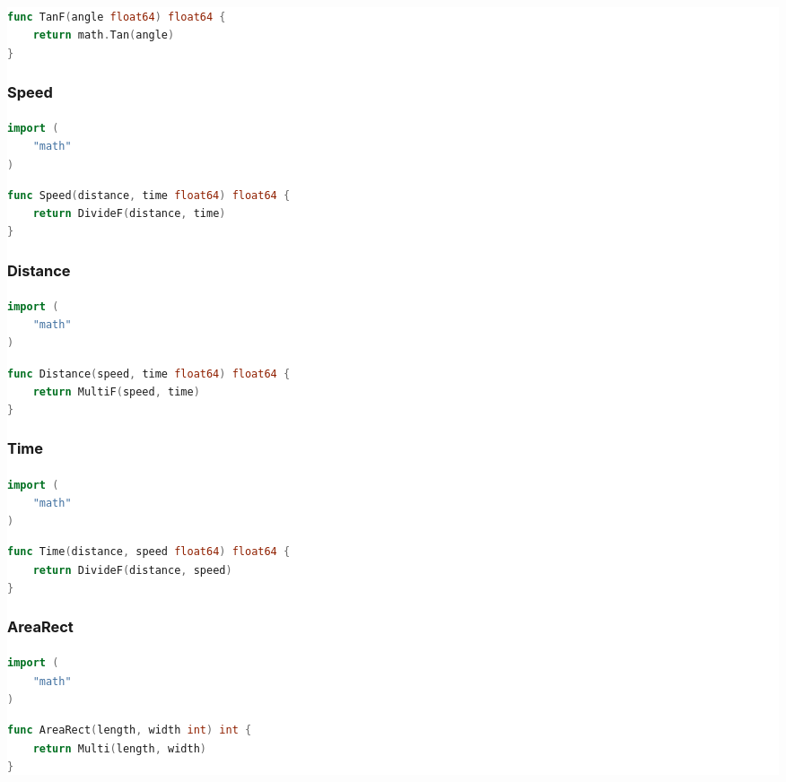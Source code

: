 ```go
func TanF(angle float64) float64 {
	return math.Tan(angle)
}
```

### Speed
```go
import (
	"math"
)
```

```go
func Speed(distance, time float64) float64 {
	return DivideF(distance, time)
}
```

### Distance
```go
import (
	"math"
)
```

```go
func Distance(speed, time float64) float64 {
	return MultiF(speed, time)
}
```

### Time
```go
import (
	"math"
)
```

```go
func Time(distance, speed float64) float64 {
	return DivideF(distance, speed)
}
```

### AreaRect
```go
import (
	"math"
)
```

```go
func AreaRect(length, width int) int {
	return Multi(length, width)
}
```
